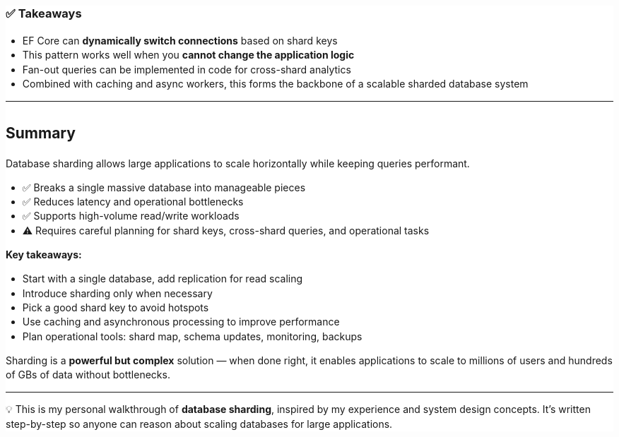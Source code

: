 
### ✅ Takeaways

* EF Core can **dynamically switch connections** based on shard keys
* This pattern works well when you **cannot change the application logic**
* Fan-out queries can be implemented in code for cross-shard analytics
* Combined with caching and async workers, this forms the backbone of a scalable sharded database system

---

## Summary

Database sharding allows large applications to scale horizontally while keeping queries performant.

* ✅ Breaks a single massive database into manageable pieces
* ✅ Reduces latency and operational bottlenecks
* ✅ Supports high-volume read/write workloads
* ⚠️ Requires careful planning for shard keys, cross-shard queries, and operational tasks

**Key takeaways:**

* Start with a single database, add replication for read scaling
* Introduce sharding only when necessary
* Pick a good shard key to avoid hotspots
* Use caching and asynchronous processing to improve performance
* Plan operational tools: shard map, schema updates, monitoring, backups

Sharding is a **powerful but complex** solution — when done right, it enables applications to scale to millions of users and hundreds of GBs of data without bottlenecks.

---

💡 This is my personal walkthrough of **database sharding**, inspired by my experience and system design concepts. It’s written step-by-step so anyone can reason about scaling databases for large applications.

